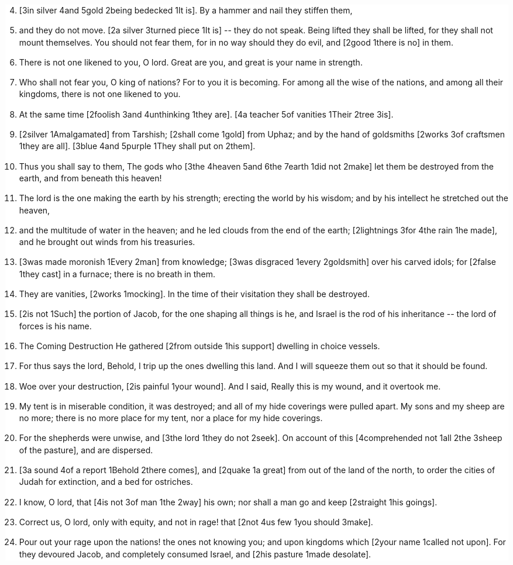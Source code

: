 4. [3in silver 4and 5gold 2being bedecked 1It is]. By a hammer and nail they stiffen them,

5. and they do not move. [2a silver 3turned piece 1It is] -- they do not speak. Being lifted they shall be lifted, for they shall not mount themselves. You should not fear them, for in no way should they do evil, and [2good 1there is no] in them.

6. There is not one likened to you, O lord. Great are you, and great  is your name in  strength.

7. Who shall not fear you, O king of nations? For to you it is becoming. For among all the wise of the nations, and among all  their kingdoms, there is not one likened to you.

8. At the same time [2foolish 3and 4unthinking 1they are]. [4a teacher 5of vanities 1Their 2tree 3is].

9. [2silver 1Amalgamated] from Tarshish; [2shall come 1gold] from Uphaz; and by the hand of goldsmiths [2works 3of craftsmen 1they are all]. [3blue 4and 5purple 1They shall put on 2them].

10. Thus you shall say to them, The gods who [3the 4heaven 5and 6the 7earth 1did not 2make] let them be destroyed from the earth, and from beneath  this heaven!

11. The lord is the one making the earth by  his strength; erecting the world by  his wisdom; and by  his intellect he stretched out the heaven,

12. and the multitude of water in the heaven; and he led clouds from the end of the earth; [2lightnings 3for 4the rain 1he made], and he brought out winds from his treasuries.

13. [3was made moronish 1Every 2man] from knowledge; [3was disgraced 1every 2goldsmith] over  his carved idols; for [2false 1they cast] in a furnace; there is no breath in them.

14. They are vanities, [2works 1mocking]. In the time of their visitation they shall be destroyed.

15. [2is not 1Such] the portion  of Jacob, for the one shaping  all things is he, and Israel is the rod of his inheritance -- the lord of forces is his name. 

16.  The Coming Destruction He gathered [2from outside  1his support] dwelling in choice vessels.

17. For thus says the lord, Behold, I trip up the ones dwelling  this land. And I will squeeze them out so that it should be found.

18. Woe over your destruction, [2is painful  1your wound]. And I said, Really this  is my wound, and it overtook me.

19.  My tent is in miserable condition, it was destroyed; and all  of my hide coverings were pulled apart.  My sons and  my sheep are no more; there is no more place  for my tent, nor a place  for my hide coverings.

20. For the shepherds were unwise, and  [3the lord 1they do not 2seek]. On account of this [4comprehended not 1all 2the 3sheep of the pasture], and are dispersed.

21. [3a sound 4of a report 1Behold 2there comes], and [2quake 1a great] from out of the land of the north,  to order the cities of Judah for extinction, and a bed for ostriches.

22. I know, O lord, that [4is not  3of man 1the 2way] his own; nor shall a man go and keep [2straight 1his goings].

23. Correct us, O lord, only with equity, and not in rage! that [2not 4us few 1you should 3make].

24. Pour out  your rage upon the nations! the ones not knowing you; and upon kingdoms which  [2your name 1called not upon]. For they devoured  Jacob, and completely consumed  Israel, and  [2his pasture 1made desolate].  
